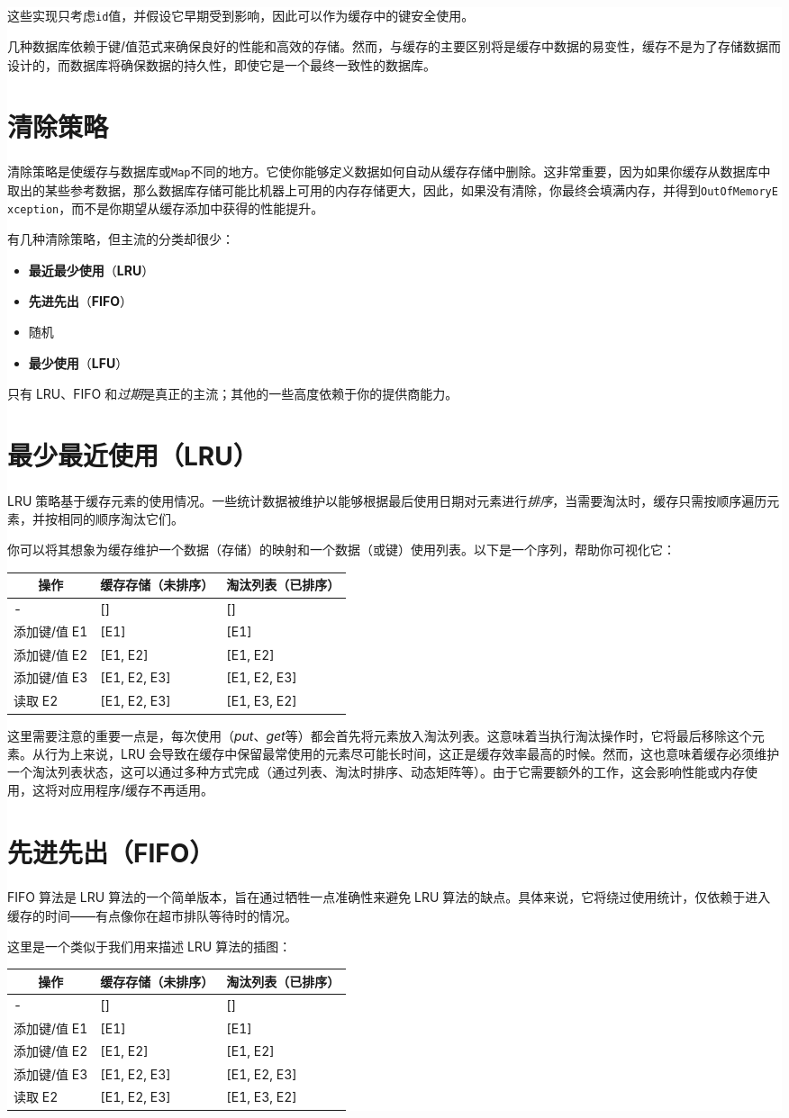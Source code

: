 这些实现只考虑`id`值，并假设它早期受到影响，因此可以作为缓存中的键安全使用。

几种数据库依赖于键/值范式来确保良好的性能和高效的存储。然而，与缓存的主要区别将是缓存中数据的易变性，缓存不是为了存储数据而设计的，而数据库将确保数据的持久性，即使它是一个最终一致性的数据库。

# 清除策略

清除策略是使缓存与数据库或`Map`不同的地方。它使你能够定义数据如何自动从缓存存储中删除。这非常重要，因为如果你缓存从数据库中取出的某些参考数据，那么数据库存储可能比机器上可用的内存存储更大，因此，如果没有清除，你最终会填满内存，并得到`OutOfMemoryException`，而不是你期望从缓存添加中获得的性能提升。

有几种清除策略，但主流的分类却很少：

+   **最近最少使用**（**LRU**）

+   **先进先出**（**FIFO**）

+   随机

+   **最少使用**（**LFU**）

只有 LRU、FIFO 和*过期*是真正的主流；其他的一些高度依赖于你的提供商能力。

# 最少最近使用（LRU）

LRU 策略基于缓存元素的使用情况。一些统计数据被维护以能够根据最后使用日期对元素进行*排序*，当需要淘汰时，缓存只需按顺序遍历元素，并按相同的顺序淘汰它们。

你可以将其想象为缓存维护一个数据（存储）的映射和一个数据（或键）使用列表。以下是一个序列，帮助你可视化它：

| **操作** | **缓存存储（未排序）** | **淘汰列表（已排序）** |
| --- | --- | --- |
| - | [] | [] |
| 添加键/值 E1 | [E1] | [E1] |
| 添加键/值 E2 | [E1, E2] | [E1, E2] |
| 添加键/值 E3 | [E1, E2, E3] | [E1, E2, E3] |
| 读取 E2 | [E1, E2, E3] | [E1, E3, E2] |

这里需要注意的重要一点是，每次使用（*put*、*get*等）都会首先将元素放入淘汰列表。这意味着当执行淘汰操作时，它将最后移除这个元素。从行为上来说，LRU 会导致在缓存中保留最常使用的元素尽可能长时间，这正是缓存效率最高的时候。然而，这也意味着缓存必须维护一个淘汰列表状态，这可以通过多种方式完成（通过列表、淘汰时排序、动态矩阵等）。由于它需要额外的工作，这会影响性能或内存使用，这将对应用程序/缓存不再适用。

# 先进先出（FIFO）

FIFO 算法是 LRU 算法的一个简单版本，旨在通过牺牲一点准确性来避免 LRU 算法的缺点。具体来说，它将绕过使用统计，仅依赖于进入缓存的时间——有点像你在超市排队等待时的情况。

这里是一个类似于我们用来描述 LRU 算法的插图：

| **操作** | **缓存存储（未排序）** | **淘汰列表（已排序）** |
| --- | --- | --- |
| - | [] | [] |
| 添加键/值 E1 | [E1] | [E1] |
| 添加键/值 E2 | [E1, E2] | [E1, E2] |
| 添加键/值 E3 | [E1, E2, E3] | [E1, E2, E3] |
| 读取 E2 | [E1, E2, E3] | [E1, E3, E2] |
